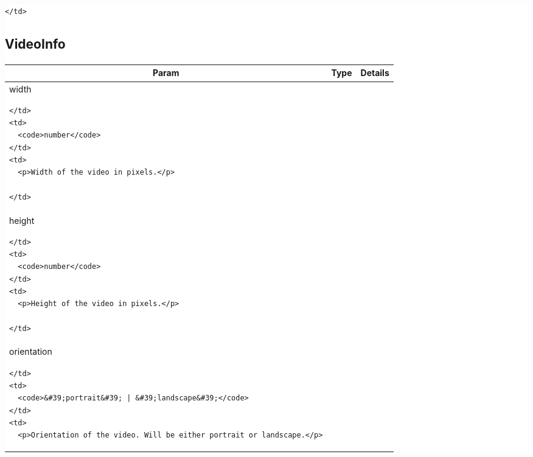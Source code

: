     </td>
  </tr>
  
  </tbody>
</table>




<h2><a class="anchor" name="VideoInfo" href="#VideoInfo"></a>VideoInfo</h2>


<table class="table param-table" style="margin:0;">
  <thead>
  <tr>
    <th>Param</th>
    <th>Type</th>
    <th>Details</th>
  </tr>
  </thead>
  <tbody>
  
  <tr>
    <td>
      width
      
    </td>
    <td>
      <code>number</code>
    </td>
    <td>
      <p>Width of the video in pixels.</p>

    </td>
  </tr>
  
  <tr>
    <td>
      height
      
    </td>
    <td>
      <code>number</code>
    </td>
    <td>
      <p>Height of the video in pixels.</p>

    </td>
  </tr>
  
  <tr>
    <td>
      orientation
      
    </td>
    <td>
      <code>&#39;portrait&#39; | &#39;landscape&#39;</code>
    </td>
    <td>
      <p>Orientation of the video. Will be either portrait or landscape.</p>

